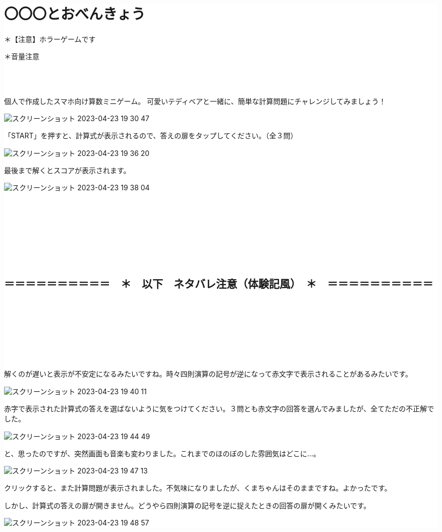 # 〇〇〇とおべんきょう
＊【注意】ホラーゲームです

＊音量注意

<br><br>

個人で作成したスマホ向け算数ミニゲーム。
可愛いテディベアと一緒に、簡単な計算問題にチャレンジしてみましょう！

<img width="200" alt="スクリーンショット 2023-04-23 19 30 47" src="https://user-images.githubusercontent.com/62928549/233834583-cf555618-4975-4ef7-bcd5-051805d18325.png">

<br>

「START」を押すと、計算式が表示されるので、答えの扉をタップしてください。（全３問）

<img width="200" alt="スクリーンショット 2023-04-23 19 36 20" src="https://user-images.githubusercontent.com/62928549/233834872-a2a149e8-9a0d-448b-a64d-6263deb66c08.png">

<br>

最後まで解くとスコアが表示されます。

<img width="200" alt="スクリーンショット 2023-04-23 19 38 04" src="https://user-images.githubusercontent.com/62928549/233834953-9b45e350-ec3d-410f-80fd-aeb3da8a1d63.png">

<br><br><br><br><br><br>

## ＝＝＝＝＝＝＝＝＝＝　＊　以下　ネタバレ注意（体験記風）　＊　＝＝＝＝＝＝＝＝＝＝

<br><br><br><br><br><br>


解くのが遅いと表示が不安定になるみたいですね。時々四則演算の記号が逆になって赤文字で表示されることがあるみたいです。


<img width="200" alt="スクリーンショット 2023-04-23 19 40 11" src="https://user-images.githubusercontent.com/62928549/233835060-c778f99d-e497-4681-9bf6-3b455d206a3e.png">

<br>

赤字で表示された計算式の答えを選ばないように気をつけてください。３問とも赤文字の回答を選んでみましたが、全てただの不正解でした。

<img width="200" alt="スクリーンショット 2023-04-23 19 44 49" src="https://user-images.githubusercontent.com/62928549/233835257-1c19fe78-adc0-4864-b35f-64b182e80040.png">

<br>

と、思ったのですが、突然画面も音楽も変わりました。これまでのほのぼのした雰囲気はどこに...。

<img width="200" alt="スクリーンショット 2023-04-23 19 47 13" src="https://user-images.githubusercontent.com/62928549/233835367-d4a1f9c0-dde5-4b67-9968-4450842facda.png">

<br>

クリックすると、また計算問題が表示されました。不気味になりましたが、くまちゃんはそのままですね。よかったです。

しかし、計算式の答えの扉が開きません。どうやら四則演算の記号を逆に捉えたときの回答の扉が開くみたいです。

<img width="200" alt="スクリーンショット 2023-04-23 19 48 57" src="https://user-images.githubusercontent.com/62928549/233835448-576d20e4-0ba6-4daa-a22e-bb48abd7f514.png">

<br>
